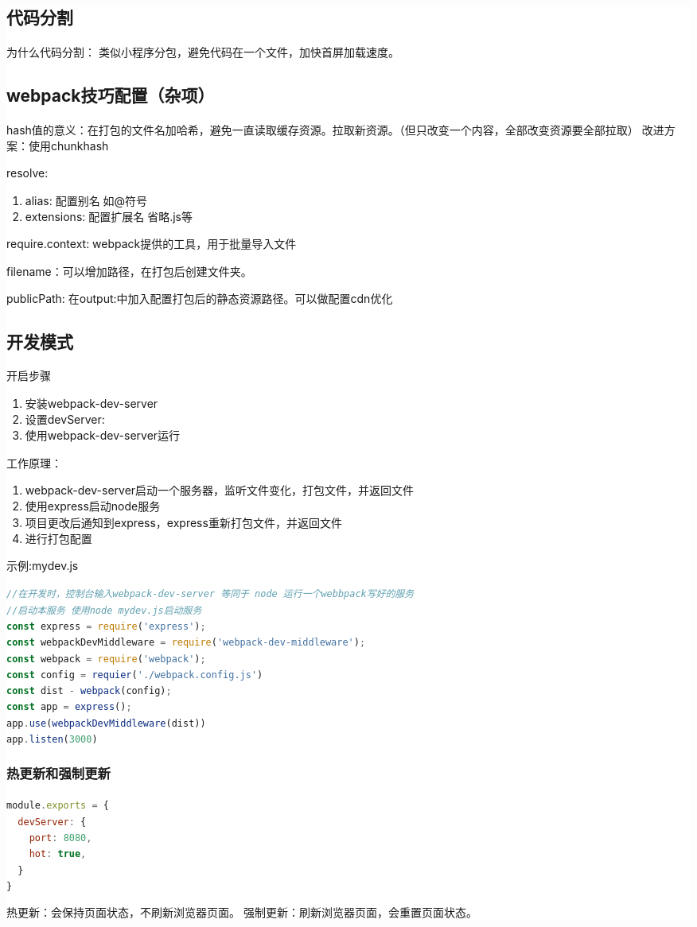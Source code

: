 
## 代码分割
为什么代码分割：
类似小程序分包，避免代码在一个文件，加快首屏加载速度。

## webpack技巧配置（杂项）
hash值的意义：在打包的文件名加哈希，避免一直读取缓存资源。拉取新资源。（但只改变一个内容，全部改变资源要全部拉取）
改进方案：使用chunkhash

resolve:
 1. alias: 配置别名 如@符号
 2. extensions: 配置扩展名 省略.js等

require.context: webpack提供的工具，用于批量导入文件

filename：可以增加路径，在打包后创建文件夹。


publicPath: 在output:中加入配置打包后的静态资源路径。可以做配置cdn优化 

## 开发模式  
开启步骤
 1. 安装webpack-dev-server
 2. 设置devServer:
 3. 使用webpack-dev-server运行

工作原理：
 1. webpack-dev-server启动一个服务器，监听文件变化，打包文件，并返回文件
 2. 使用express启动node服务
 3. 项目更改后通知到express，express重新打包文件，并返回文件
 4. 进行打包配置

示例:mydev.js
```js
//在开发时，控制台输入webpack-dev-server 等同于 node 运行一个webbpack写好的服务
//启动本服务 使用node mydev.js启动服务 
const express = require('express');
const webpackDevMiddleware = require('webpack-dev-middleware');
const webpack = require('webpack');
const config = requier('./webpack.config.js')
const dist - webpack(config);
const app = express();
app.use(webpackDevMiddleware(dist))
app.listen(3000)
```
### 热更新和强制更新
```js
module.exports = {
  devServer: {
    port: 8080,
    hot: true,
  }
}
```
热更新：会保持页面状态，不刷新浏览器页面。
强制更新：刷新浏览器页面，会重置页面状态。
